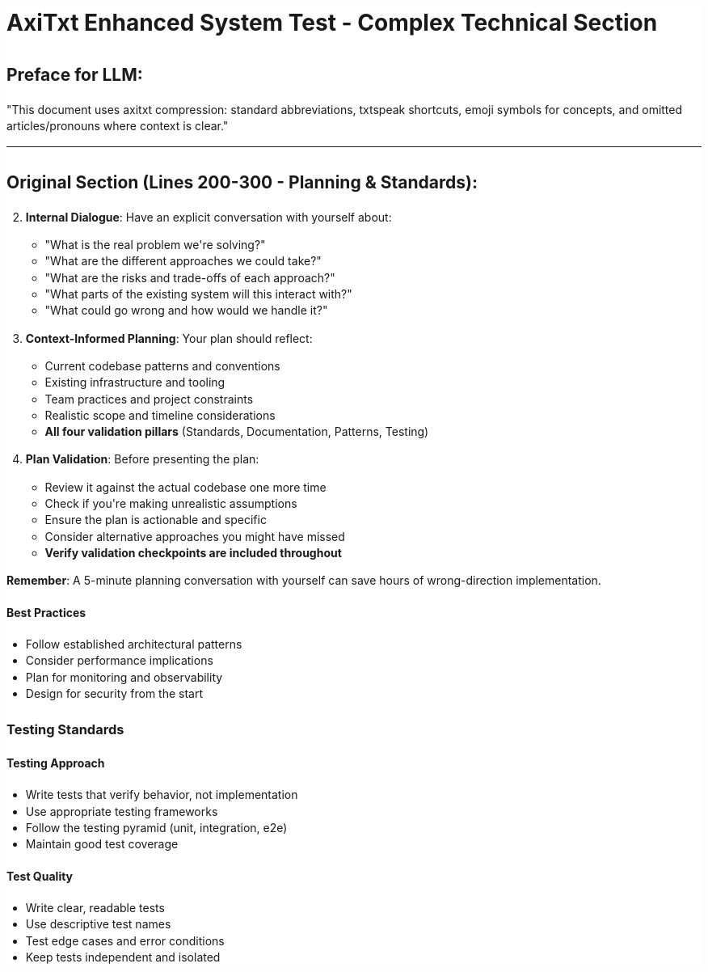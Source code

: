 # AxiTxt Enhanced System Test - Complex Technical Section

## Preface for LLM:
"This document uses axitxt compression: standard abbreviations, txtspeak shortcuts, emoji symbols for concepts, and omitted articles/pronouns where context is clear."

---

## Original Section (Lines 200-300 - Planning & Standards):

2. **Internal Dialogue**: Have an explicit conversation with yourself about:
   - "What is the real problem we're solving?"
   - "What are the different approaches we could take?"
   - "What are the risks and trade-offs of each approach?"
   - "What parts of the existing system will this interact with?"
   - "What could go wrong and how would we handle it?"

3. **Context-Informed Planning**: Your plan should reflect:
   - Current codebase patterns and conventions
   - Existing infrastructure and tooling
   - Team practices and project constraints
   - Realistic scope and timeline considerations
   - **All four validation pillars** (Standards, Documentation, Patterns, Testing)

4. **Plan Validation**: Before presenting the plan:
   - Review it against the actual codebase one more time
   - Check if you're making unrealistic assumptions
   - Ensure the plan is actionable and specific
   - Consider alternative approaches you might have missed
   - **Verify validation checkpoints are included throughout**

**Remember**: A 5-minute planning conversation with yourself can save hours of wrong-direction implementation.

#### Best Practices
- Follow established architectural patterns
- Consider performance implications
- Plan for monitoring and observability
- Design for security from the start

### Testing Standards

#### Testing Approach
- Write tests that verify behavior, not implementation
- Use appropriate testing frameworks
- Follow the testing pyramid (unit, integration, e2e)
- Maintain good test coverage

#### Test Quality
- Write clear, readable tests
- Use descriptive test names
- Test edge cases and error conditions
- Keep tests independent and isolated
